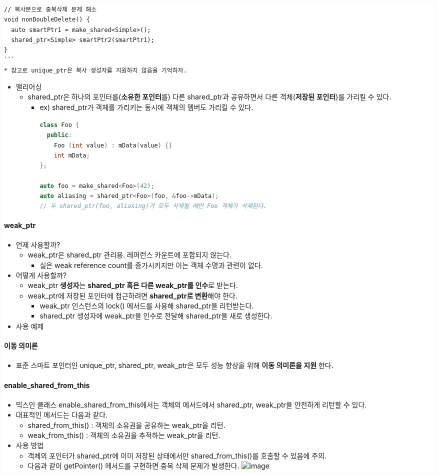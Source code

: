     // 복사본으로 중복삭제 문제 해소
    void nonDoubleDelete() {
      auto smartPtr1 = make_shared<Simple>();
      shared_ptr<Simple> smartPtr2(smartPtr1); 
    }
    ``` 
    * 참고로 unique_ptr은 복사 생성자를 지원하지 않음을 기억하자.
* 앨리어싱
  * shared_ptr은 하나의 포인터를(**소유한 포인터**를) 다른 shared_ptr과 공유하면서 다른 객체(**저장된 포인터**)를 가리킬 수 있다.
    * ex) shared_ptr가 객체를 가리키는 동시에 객체의 멤버도 가리킬 수 있다.
      ```cpp
      class Foo {
        public:
          Foo (int value) : mData(value) {}
          int mData;
      };

      auto foo = make_shared<Foo>(42);
      auto aliasing = shared_ptr<Foo>(foo, &foo->mData);
      // 두 shared_ptr(foo, aliasing)가 모두 삭제될 때만 Foo 객체가 삭제된다.
      ```

#### weak_ptr 

* 언제 사용할까?
  * weak_ptr은 shared_ptr 관리용. 레퍼런스 카운트에 포함되지 않는다.
    * 실은 weak reference count를 증가시키지만 이는 객체 수명과 관련이 없다.
* 어떻게 사용할까?
  * weak_ptr **생성자**는 **shared_ptr 혹은 다른 weak_ptr를 인수**로 받는다.
  * weak_ptr에 저장된 포인터에 접근하려면 **shared_ptr로 변환**해야 한다.
    * weak_ptr 인스턴스의 lock() 메서드를 사용해 shared_ptr을 리턴받는다.
    * shared_ptr 생성자에 weak_ptr을 인수로 전달해 shared_ptr을 새로 생성한다.
* 사용 예제
  <script src="https://gist.github.com/pine939/5316345c74209de8fbfced115cf9f359.js"></script>


#### 이동 의미론 

* 표준 스마트 포인터인 unique_ptr, shared_ptr, weak_ptr은 모두 성능 향상을 위해 **이동 의미론을 지원** 한다.

#### enable_shared_from_this 

* 믹스인 클래스 enable_shared_from_this에서는 객체의 메서드에서 shared_ptr, weak_ptr을 안전하게 리턴할 수 있다.
* 대표적인 메서드는 다음과 같다.
  * shared_from_this() : 객체의 소유권을 공유하는 weak_ptr을 리턴.
  * weak_from_this() : 객체의 소유권을 추적하는 weak_ptr을 리턴.
* 사용 방법
  * 객체의 포인터가 shared_ptr에 이미 저장된 상태에서만 shared_from_this()를 호출할 수 있음에 주의.
    <script src="https://gist.github.com/pine939/58ed2e73fea8e5e63cd015041bd850d2.js"></script>
  * 다음과 같이 getPointer() 메서드를 구현하면 중복 삭제 문제가 발생한다.
    <script src="https://gist.github.com/pine939/57236e8115872a35f99292681e6c779f.js"></script>
    ![image](https://user-images.githubusercontent.com/5865308/171968683-eb146bd4-d8ce-44a3-a82f-6723b03ba330.png)

